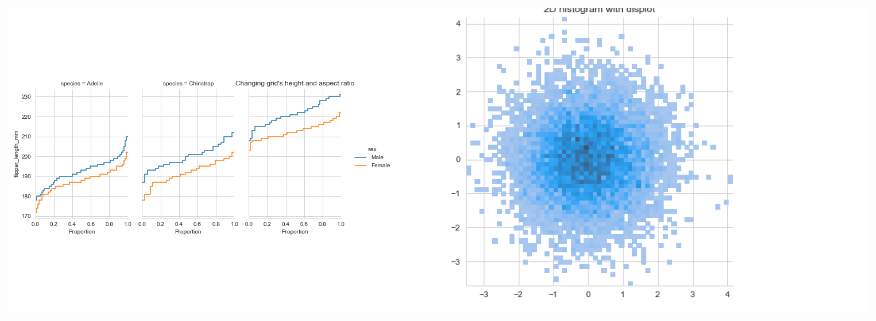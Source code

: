 <img src="../gallery/Histogram/sns-Histogram-17.png" width="45%" height="300px"> <img src="../gallery/Histogram/sns-Histogram-6.png" width="45%" height="300px">
